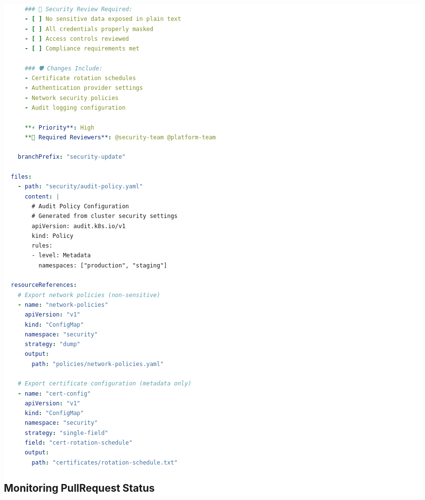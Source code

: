 ```yaml
      ### 🔐 Security Review Required:
      - [ ] No sensitive data exposed in plain text
      - [ ] All credentials properly masked
      - [ ] Access controls reviewed
      - [ ] Compliance requirements met
      
      ### 🛡️ Changes Include:
      - Certificate rotation schedules
      - Authentication provider settings
      - Network security policies
      - Audit logging configuration
      
      **⚡ Priority**: High  
      **👥 Required Reviewers**: @security-team @platform-team
      
    branchPrefix: "security-update"
    
  files:
    - path: "security/audit-policy.yaml"
      content: |
        # Audit Policy Configuration
        # Generated from cluster security settings
        apiVersion: audit.k8s.io/v1
        kind: Policy
        rules:
        - level: Metadata
          namespaces: ["production", "staging"]
          
  resourceReferences:
    # Export network policies (non-sensitive)
    - name: "network-policies"
      apiVersion: "v1"
      kind: "ConfigMap"
      namespace: "security"
      strategy: "dump"
      output:
        path: "policies/network-policies.yaml"
        
    # Export certificate configuration (metadata only)
    - name: "cert-config"
      apiVersion: "v1"
      kind: "ConfigMap"
      namespace: "security"
      strategy: "single-field"
      field: "cert-rotation-schedule"
      output:
        path: "certificates/rotation-schedule.txt"
```

## Monitoring PullRequest Status
